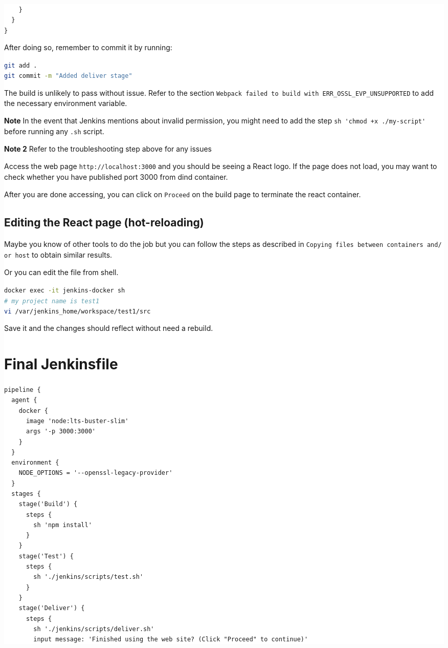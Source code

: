 ```
    }
  }
}
```

After doing so, remember to commit it by running:
```bash
git add .
git commit -m "Added deliver stage"
```

The build is unlikely to pass without issue. Refer to the section `Webpack failed to build with ERR_OSSL_EVP_UNSUPPORTED` to add the necessary environment variable.

**Note** In the event that Jenkins mentions about invalid permission, you might need to add the step `sh 'chmod +x ./my-script'` before running any `.sh` script.

**Note 2** Refer to the troubleshooting step above for any issues

Access the web page `http://localhost:3000` and you should be seeing a React logo. If the page does not load, you may want to check whether you have published port 3000 from dind container.

After you are done accessing, you can click on `Proceed` on the build page to terminate the react container.

## Editing the React page (hot-reloading)
Maybe you know of other tools to do the job but you can follow the steps as described in `Copying files between containers and/or host` to obtain similar results.

Or you can edit the file from shell.

```bash
docker exec -it jenkins-docker sh
# my project name is test1
vi /var/jenkins_home/workspace/test1/src
```

Save it and the changes should reflect without need a rebuild.

# Final Jenkinsfile

```
pipeline {
  agent {
    docker {
      image 'node:lts-buster-slim'
      args '-p 3000:3000'
    }
  }
  environment {
    NODE_OPTIONS = '--openssl-legacy-provider'
  }
  stages {
    stage('Build') {
      steps {
        sh 'npm install'
      }
    }
    stage('Test') {
      steps {
        sh './jenkins/scripts/test.sh'
      }
    }
    stage('Deliver') { 
      steps {
        sh './jenkins/scripts/deliver.sh' 
        input message: 'Finished using the web site? (Click "Proceed" to continue)' 
```